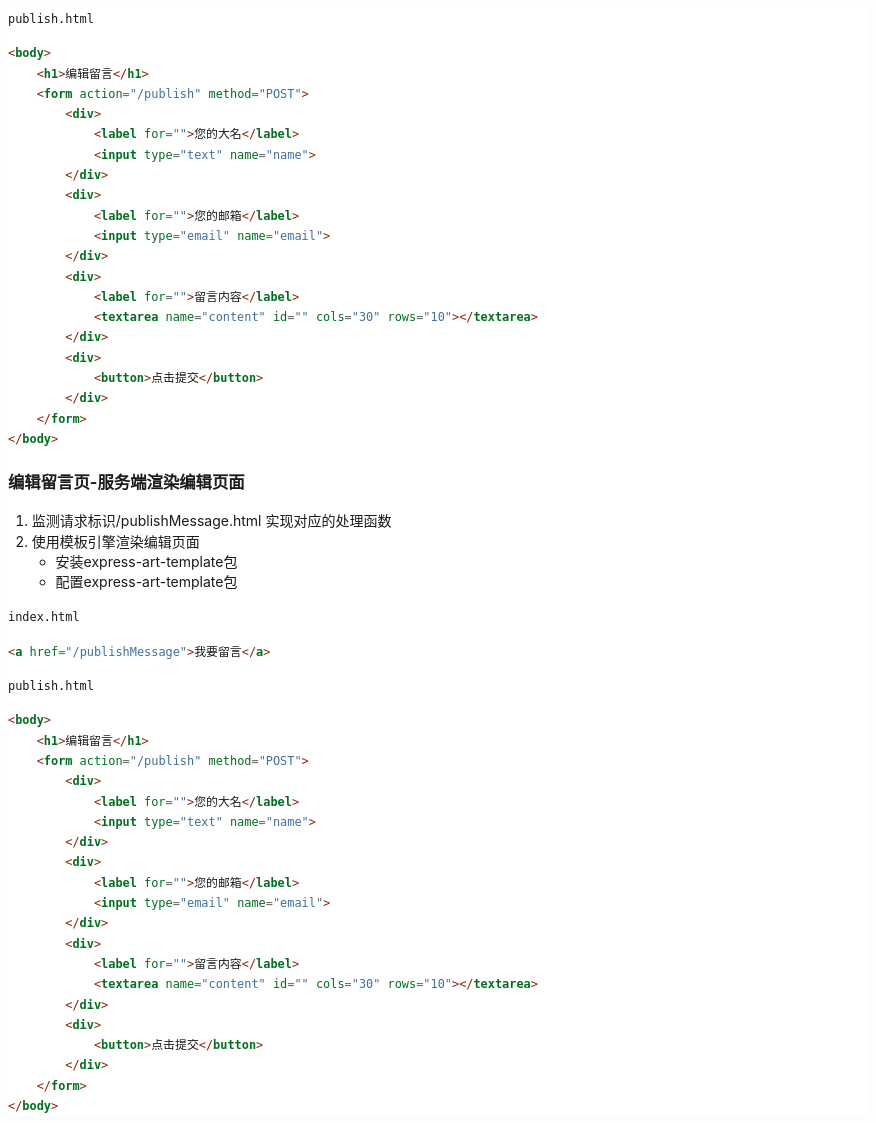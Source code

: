 `publish.html` 

```html
<body>
    <h1>编辑留言</h1>
    <form action="/publish" method="POST">
        <div>
            <label for="">您的大名</label>
            <input type="text" name="name">
        </div>
        <div>
            <label for="">您的邮箱</label>
            <input type="email" name="email">
        </div>
        <div>
            <label for="">留言内容</label>
            <textarea name="content" id="" cols="30" rows="10"></textarea>
        </div>
        <div>
            <button>点击提交</button>
        </div>
    </form>
</body>
```



### 编辑留言页-服务端渲染编辑页面

1. 监测请求标识/publishMessage.html  实现对应的处理函数
2. 使用模板引擎渲染编辑页面
   - 安装express-art-template包
   - 配置express-art-template包

`index.html` 

```html
<a href="/publishMessage">我要留言</a>
```

`publish.html` 

```html
<body>
    <h1>编辑留言</h1>
    <form action="/publish" method="POST">
        <div>
            <label for="">您的大名</label>
            <input type="text" name="name">
        </div>
        <div>
            <label for="">您的邮箱</label>
            <input type="email" name="email">
        </div>
        <div>
            <label for="">留言内容</label>
            <textarea name="content" id="" cols="30" rows="10"></textarea>
        </div>
        <div>
            <button>点击提交</button>
        </div>
    </form>
</body>
```
